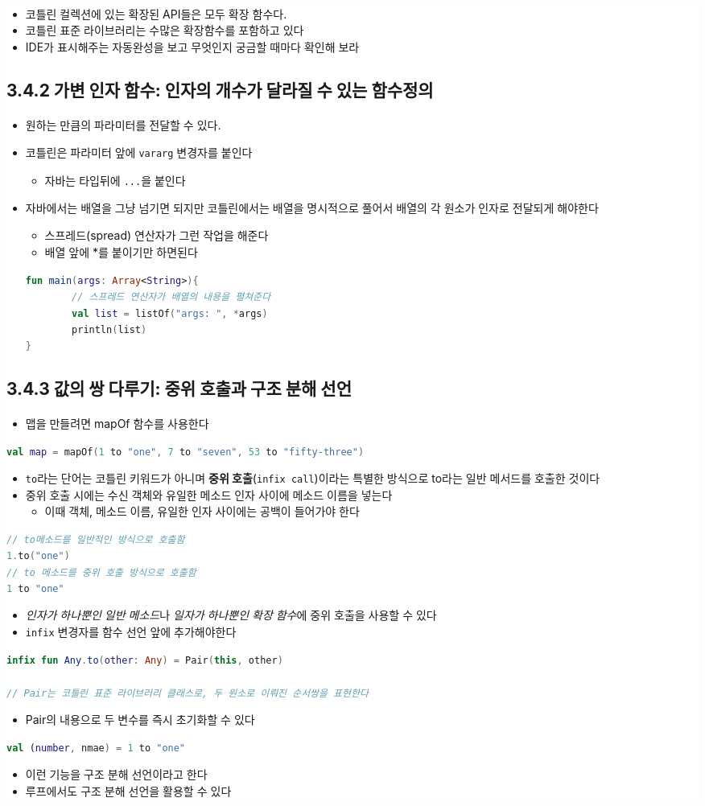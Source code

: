 - 코틀린 컬렉션에 있는 확장된 API들은 모두 확장 함수다.
- 코틀린 표준 라이브러리는 수많은 확장함수를 포함하고 있다
- IDE가 표시해주는 자동완성을 보고 무엇인지 궁금할 때마다 확인해 보라

## 3.4.2 가변 인자 함수: 인자의 개수가 달라질 수 있는 함수정의

- 원하는 만큼의 파라미터를 전달할 수 있다.
- 코틀린은 파라미터 앞에 `vararg` 변경자를 붙인다
    - 자바는 타입뒤에 `...`을 붙인다
- 자바에서는 배열을 그냥 넘기면 되지만 코틀린에서는 배열을 명시적으로 풀어서 배열의 각 원소가 인자로 전달되게 해야한다
    - 스프레드(spread) 연산자가 그런 작업을 해준다
    - 배열 앞에 *를 붙이기만 하면된다
    
    ```kotlin
    fun main(args: Array<String>){
    		// 스프레드 연산자가 배열의 내용을 펼쳐준다
    		val list = listOf("args: ", *args)
    		println(list)
    }
    ```
    

## 3.4.3 값의 쌍 다루기: 중위 호출과 구조 분해 선언

- 맵을 만들려면 mapOf 함수를 사용한다

```kotlin
val map = mapOf(1 to "one", 7 to "seven", 53 to "fifty-three")
```

- `to`라는 단어는 코틀린 키워드가 아니며 **중위 호출**(`infix call`)이라는 특별한 방식으로 to라는 일반 메서드를 호출한 것이다
- 중위 호출 시에는 수신 객체와 유일한 메소드 인자 사이에 메소드 이름을 넣는다
    - 이때 객체, 메소드 이름, 유일한 인자 사이에는 공백이 들어가야 한다

```kotlin
// to메소드를 일반적인 방식으로 호출함
1.to("one")
// to 메소드를 중위 호출 방식으로 호출함
1 to "one"
```

- *인자가 하나뿐인 일반 메소드*나 *일자가 하나뿐인 확장 함수*에 중위 호출을 사용할 수 있다
- `infix` 변경자를 함수 선언 앞에 추가해야한다

```kotlin
infix fun Any.to(other: Any) = Pair(this, other)

// Pair는 코틀린 표준 라이브러리 클래스로, 두 원소로 이뤄진 순서쌍을 표현한다
```

- Pair의 내용으로 두 변수를 즉시 초기화할 수 있다

```kotlin
val (number, nmae) = 1 to "one"
```

- 이런 기능을 구조 분해 선언이라고 한다
- 루프에서도 구조 분해 선언을 활용할 수 있다
